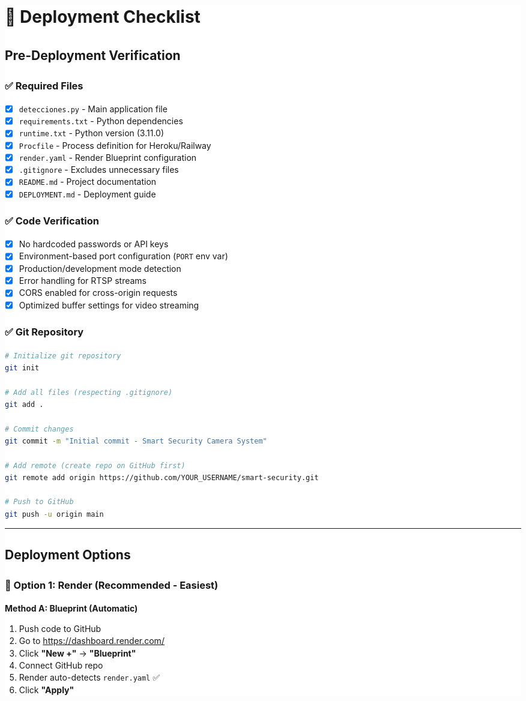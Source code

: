 # 🚀 Deployment Checklist

## Pre-Deployment Verification

### ✅ Required Files
- [x] `detecciones.py` - Main application file
- [x] `requirements.txt` - Python dependencies
- [x] `runtime.txt` - Python version (3.11.0)
- [x] `Procfile` - Process definition for Heroku/Railway
- [x] `render.yaml` - Render Blueprint configuration
- [x] `.gitignore` - Excludes unnecessary files
- [x] `README.md` - Project documentation
- [x] `DEPLOYMENT.md` - Deployment guide

### ✅ Code Verification
- [x] No hardcoded passwords or API keys
- [x] Environment-based port configuration (`PORT` env var)
- [x] Production/development mode detection
- [x] Error handling for RTSP streams
- [x] CORS enabled for cross-origin requests
- [x] Optimized buffer settings for video streaming

### ✅ Git Repository
```bash
# Initialize git repository
git init

# Add all files (respecting .gitignore)
git add .

# Commit changes
git commit -m "Initial commit - Smart Security Camera System"

# Add remote (create repo on GitHub first)
git remote add origin https://github.com/YOUR_USERNAME/smart-security.git

# Push to GitHub
git push -u origin main
```

---

## Deployment Options

### 🎯 Option 1: Render (Recommended - Easiest)

**Method A: Blueprint (Automatic)**
1. Push code to GitHub
2. Go to https://dashboard.render.com/
3. Click **"New +"** → **"Blueprint"**
4. Connect GitHub repo
5. Render auto-detects `render.yaml` ✅
6. Click **"Apply"**
